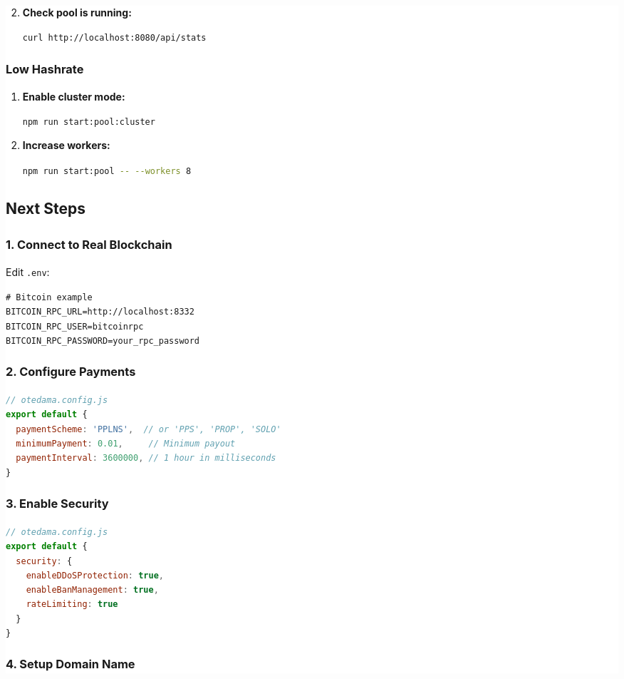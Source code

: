 2. **Check pool is running:**
   ```bash
   curl http://localhost:8080/api/stats
   ```

### Low Hashrate

1. **Enable cluster mode:**
   ```bash
   npm run start:pool:cluster
   ```

2. **Increase workers:**
   ```bash
   npm run start:pool -- --workers 8
   ```

## Next Steps

### 1. Connect to Real Blockchain

Edit `.env`:
```env
# Bitcoin example
BITCOIN_RPC_URL=http://localhost:8332
BITCOIN_RPC_USER=bitcoinrpc
BITCOIN_RPC_PASSWORD=your_rpc_password
```

### 2. Configure Payments

```javascript
// otedama.config.js
export default {
  paymentScheme: 'PPLNS',  // or 'PPS', 'PROP', 'SOLO'
  minimumPayment: 0.01,     // Minimum payout
  paymentInterval: 3600000, // 1 hour in milliseconds
}
```

### 3. Enable Security

```javascript
// otedama.config.js
export default {
  security: {
    enableDDoSProtection: true,
    enableBanManagement: true,
    rateLimiting: true
  }
}
```

### 4. Setup Domain Name
